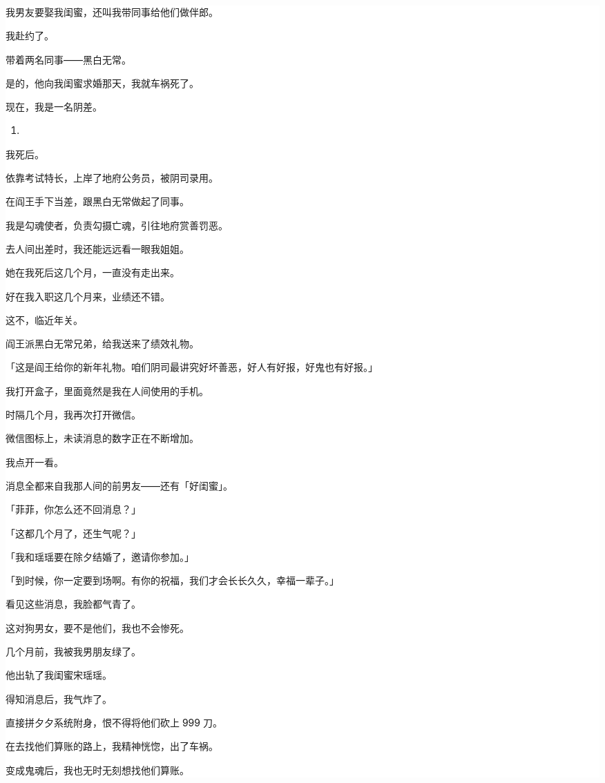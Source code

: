 我男友要娶我闺蜜，还叫我带同事给他们做伴郎。

我赴约了。

带着两名同事——黑白无常。

是的，他向我闺蜜求婚那天，我就车祸死了。

现在，我是一名阴差。

1.

我死后。

依靠考试特长，上岸了地府公务员，被阴司录用。

在阎王手下当差，跟黑白无常做起了同事。

我是勾魂使者，负责勾摄亡魂，引往地府赏善罚恶。

去人间出差时，我还能远远看一眼我姐姐。

她在我死后这几个月，一直没有走出来。

好在我入职这几个月来，业绩还不错。

这不，临近年关。

阎王派黑白无常兄弟，给我送来了绩效礼物。

「这是阎王给你的新年礼物。咱们阴司最讲究好坏善恶，好人有好报，好鬼也有好报。」

我打开盒子，里面竟然是我在人间使用的手机。

时隔几个月，我再次打开微信。

微信图标上，未读消息的数字正在不断增加。

我点开一看。

消息全都来自我那人间的前男友——还有「好闺蜜」。

「菲菲，你怎么还不回消息？」

「这都几个月了，还生气呢？」

「我和瑶瑶要在除夕结婚了，邀请你参加。」

「到时候，你一定要到场啊。有你的祝福，我们才会长长久久，幸福一辈子。」

看见这些消息，我脸都气青了。

这对狗男女，要不是他们，我也不会惨死。

几个月前，我被我男朋友绿了。

他出轨了我闺蜜宋瑶瑶。

得知消息后，我气炸了。

直接拼夕夕系统附身，恨不得将他们砍上 999 刀。

在去找他们算账的路上，我精神恍惚，出了车祸。

变成鬼魂后，我也无时无刻想找他们算账。
